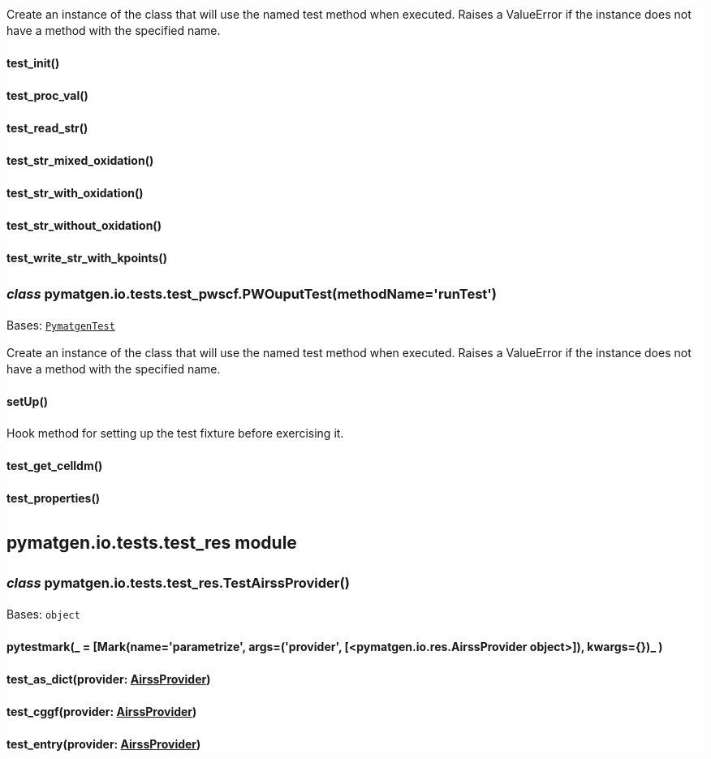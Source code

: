 Create an instance of the class that will use the named test
method when executed. Raises a ValueError if the instance does
not have a method with the specified name.


#### test_init()

#### test_proc_val()

#### test_read_str()

#### test_str_mixed_oxidation()

#### test_str_with_oxidation()

#### test_str_without_oxidation()

#### test_write_str_with_kpoints()

### _class_ pymatgen.io.tests.test_pwscf.PWOuputTest(methodName='runTest')
Bases: [`PymatgenTest`](pymatgen.util.md#pymatgen.util.testing.PymatgenTest)

Create an instance of the class that will use the named test
method when executed. Raises a ValueError if the instance does
not have a method with the specified name.


#### setUp()
Hook method for setting up the test fixture before exercising it.


#### test_get_celldm()

#### test_properties()
## pymatgen.io.tests.test_res module


### _class_ pymatgen.io.tests.test_res.TestAirssProvider()
Bases: `object`


#### pytestmark(_ = [Mark(name='parametrize', args=('provider', [<pymatgen.io.res.AirssProvider object>]), kwargs={})_ )

#### test_as_dict(provider: [AirssProvider](pymatgen.io.md#pymatgen.io.res.AirssProvider))

#### test_cggf(provider: [AirssProvider](pymatgen.io.md#pymatgen.io.res.AirssProvider))

#### test_entry(provider: [AirssProvider](pymatgen.io.md#pymatgen.io.res.AirssProvider))
